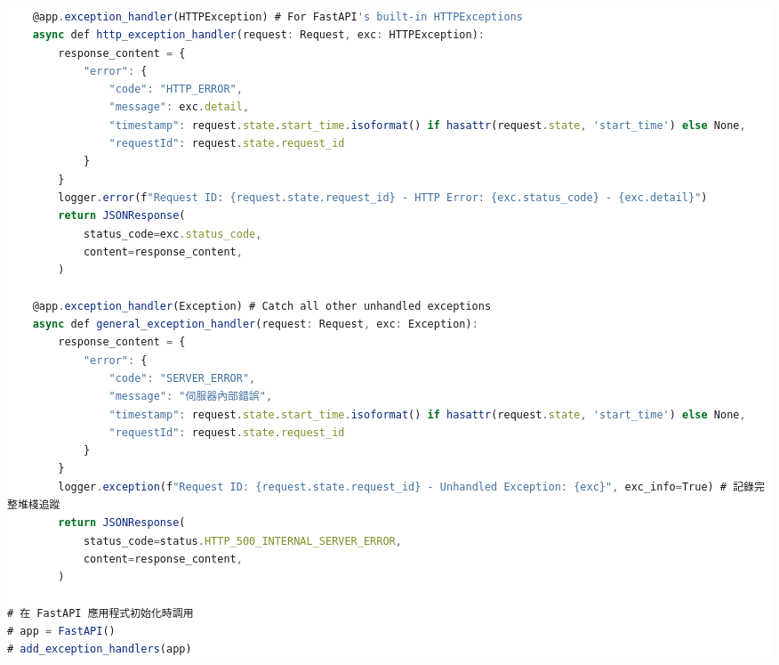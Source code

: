 ```typescript
    @app.exception_handler(HTTPException) # For FastAPI's built-in HTTPExceptions
    async def http_exception_handler(request: Request, exc: HTTPException):
        response_content = {
            "error": {
                "code": "HTTP_ERROR",
                "message": exc.detail,
                "timestamp": request.state.start_time.isoformat() if hasattr(request.state, 'start_time') else None,
                "requestId": request.state.request_id
            }
        }
        logger.error(f"Request ID: {request.state.request_id} - HTTP Error: {exc.status_code} - {exc.detail}")
        return JSONResponse(
            status_code=exc.status_code,
            content=response_content,
        )

    @app.exception_handler(Exception) # Catch all other unhandled exceptions
    async def general_exception_handler(request: Request, exc: Exception):
        response_content = {
            "error": {
                "code": "SERVER_ERROR",
                "message": "伺服器內部錯誤",
                "timestamp": request.state.start_time.isoformat() if hasattr(request.state, 'start_time') else None,
                "requestId": request.state.request_id
            }
        }
        logger.exception(f"Request ID: {request.state.request_id} - Unhandled Exception: {exc}", exc_info=True) # 記錄完整堆棧追蹤
        return JSONResponse(
            status_code=status.HTTP_500_INTERNAL_SERVER_ERROR,
            content=response_content,
        )

# 在 FastAPI 應用程式初始化時調用
# app = FastAPI()
# add_exception_handlers(app)
```